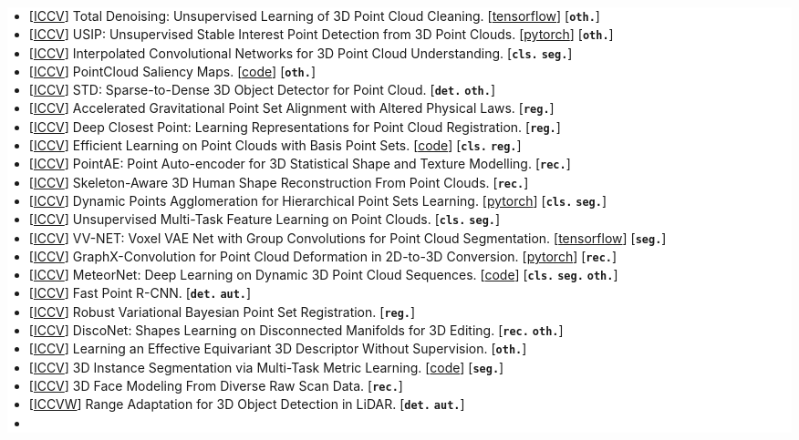 - [[ICCV](http://openaccess.thecvf.com/content_ICCV_2019/papers/Hermosilla_Total_Denoising_Unsupervised_Learning_of_3D_Point_Cloud_Cleaning_ICCV_2019_paper.pdf)] Total Denoising: Unsupervised Learning of 3D Point Cloud Cleaning. [[tensorflow](https://github.com/phermosilla/TotalDenoising)] [__`oth.`__]
- [[ICCV](https://arxiv.org/abs/1904.00229)] USIP: Unsupervised Stable Interest Point Detection from 3D Point Clouds. [[pytorch](https://github.com/lijx10/USIP)] [__`oth.`__]
- [[ICCV](http://openaccess.thecvf.com/content_ICCV_2019/papers/Mao_Interpolated_Convolutional_Networks_for_3D_Point_Cloud_Understanding_ICCV_2019_paper.pdf)] Interpolated Convolutional Networks for 3D Point Cloud Understanding. [__`cls.`__ __`seg.`__]
- [[ICCV](http://openaccess.thecvf.com/content_ICCV_2019/papers/Zheng_PointCloud_Saliency_Maps_ICCV_2019_paper.pdf)] PointCloud Saliency Maps. [[code](https://github.com/tianzheng4/PointCloud-Saliency-Maps)] [__`oth.`__]
- [[ICCV](https://arxiv.org/pdf/1907.10471.pdf)] STD: Sparse-to-Dense 3D Object Detector for Point Cloud. [__`det.`__ __`oth.`__]
- [[ICCV](http://openaccess.thecvf.com/content_ICCV_2019/papers/Golyanik_Accelerated_Gravitational_Point_Set_Alignment_With_Altered_Physical_Laws_ICCV_2019_paper.pdf)] Accelerated Gravitational Point Set Alignment with Altered Physical Laws. [__`reg.`__]
- [[ICCV](http://openaccess.thecvf.com/content_ICCV_2019/papers/Wang_Deep_Closest_Point_Learning_Representations_for_Point_Cloud_Registration_ICCV_2019_paper.pdf)] Deep Closest Point: Learning Representations for Point Cloud Registration. [__`reg.`__]
- [[ICCV](http://openaccess.thecvf.com/content_ICCV_2019/papers/Prokudin_Efficient_Learning_on_Point_Clouds_With_Basis_Point_Sets_ICCV_2019_paper.pdf)] Efficient Learning on Point Clouds with Basis Point Sets. [[code](https://github.com/sergeyprokudin/bps)] [__`cls.`__ __`reg.`__]
- [[ICCV](http://openaccess.thecvf.com/content_ICCV_2019/papers/Dai_PointAE_Point_Auto-Encoder_for_3D_Statistical_Shape_and_Texture_Modelling_ICCV_2019_paper.pdf)] PointAE: Point Auto-encoder for 3D Statistical Shape and Texture Modelling. [__`rec.`__]
- [[ICCV](http://openaccess.thecvf.com/content_ICCV_2019/papers/Jiang_Skeleton-Aware_3D_Human_Shape_Reconstruction_From_Point_Clouds_ICCV_2019_paper.pdf)] Skeleton-Aware 3D Human Shape Reconstruction From Point Clouds. [__`rec.`__]
- [[ICCV](http://openaccess.thecvf.com/content_ICCV_2019/papers/Liu_Dynamic_Points_Agglomeration_for_Hierarchical_Point_Sets_Learning_ICCV_2019_paper.pdf)] Dynamic Points Agglomeration for Hierarchical Point Sets Learning. [[pytorch](https://github.com/yuyi1005/DPAM)] [__`cls.`__ __`seg.`__]
- [[ICCV](http://openaccess.thecvf.com/content_ICCV_2019/papers/Hassani_Unsupervised_Multi-Task_Feature_Learning_on_Point_Clouds_ICCV_2019_paper.pdf)] Unsupervised Multi-Task Feature Learning on Point Clouds. [__`cls.`__ __`seg.`__]
- [[ICCV](http://openaccess.thecvf.com/content_ICCV_2019/papers/Meng_VV-Net_Voxel_VAE_Net_With_Group_Convolutions_for_Point_Cloud_ICCV_2019_paper.pdf)] VV-NET: Voxel VAE Net with Group Convolutions for Point Cloud Segmentation. [[tensorflow](https://github.com/xianyuMeng/VV-Net-Voxel-VAE-Net-with-Group-Convolutions-for-Point-Cloud-Segmentation)] [__`seg.`__]
- [[ICCV](http://openaccess.thecvf.com/content_ICCV_2019/papers/Nguyen_GraphX-Convolution_for_Point_Cloud_Deformation_in_2D-to-3D_Conversion_ICCV_2019_paper.pdf)] GraphX-Convolution for Point Cloud Deformation in 2D-to-3D Conversion. [[pytorch](https://github.com/justanhduc/graphx-conv)] [__`rec.`__]
- [[ICCV](http://openaccess.thecvf.com/content_ICCV_2019/papers/Liu_MeteorNet_Deep_Learning_on_Dynamic_3D_Point_Cloud_Sequences_ICCV_2019_paper.pdf)] MeteorNet: Deep Learning on Dynamic 3D Point Cloud Sequences. [[code](https://github.com/xingyul/meteornet)] [__`cls.`__ __`seg.`__ __`oth.`__]
- [[ICCV](https://arxiv.org/abs/1908.02990)] Fast Point R-CNN. [__`det.`__ __`aut.`__]
- [[ICCV](http://openaccess.thecvf.com/content_ICCV_2019/papers/Zhou_Robust_Variational_Bayesian_Point_Set_Registration_ICCV_2019_paper.pdf)] Robust Variational Bayesian Point Set Registration. [__`reg.`__]
- [[ICCV](http://openaccess.thecvf.com/content_ICCV_2019/papers/Mehr_DiscoNet_Shapes_Learning_on_Disconnected_Manifolds_for_3D_Editing_ICCV_2019_paper.pdf)] DiscoNet: Shapes Learning on Disconnected Manifolds for 3D Editing. [__`rec.`__ __`oth.`__]
- [[ICCV](http://openaccess.thecvf.com/content_ICCV_2019/papers/Spezialetti_Learning_an_Effective_Equivariant_3D_Descriptor_Without_Supervision_ICCV_2019_paper.pdf)] Learning an Effective Equivariant 3D Descriptor Without Supervision. [__`oth.`__]
- [[ICCV](http://openaccess.thecvf.com/content_ICCV_2019/papers/Lahoud_3D_Instance_Segmentation_via_Multi-Task_Metric_Learning_ICCV_2019_paper.pdf)] 3D Instance Segmentation via Multi-Task Metric Learning. [[code](https://sites.google.com/view/3d-instance-mtml)] [__`seg.`__]
- [[ICCV](http://openaccess.thecvf.com/content_ICCV_2019/papers/Liu_3D_Face_Modeling_From_Diverse_Raw_Scan_Data_ICCV_2019_paper.pdf)] 3D Face Modeling From Diverse Raw Scan Data. [__`rec.`__]
- [[ICCVW](https://arxiv.org/abs/1909.12249)] Range Adaptation for 3D Object Detection in LiDAR. [__`det.`__ __`aut.`__]
-